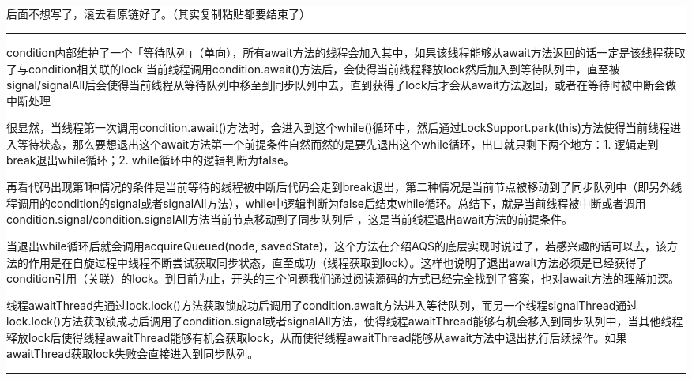 后面不想写了，滚去看原链好了。（其实复制粘贴都要结束了）




---

condition内部维护了一个「等待队列」（单向），所有await方法的线程会加入其中，如果该线程能够从await方法返回的话一定是该线程获取了与condition相关联的lock
当前线程调用condition.await()方法后，会使得当前线程释放lock然后加入到等待队列中，直至被signal/signalAll后会使得当前线程从等待队列中移至到同步队列中去，直到获得了lock后才会从await方法返回，或者在等待时被中断会做中断处理


很显然，当线程第一次调用condition.await()方法时，会进入到这个while()循环中，然后通过LockSupport.park(this)方法使得当前线程进入等待状态，那么要想退出这个await方法第一个前提条件自然而然的是要先退出这个while循环，出口就只剩下两个地方：1. 逻辑走到break退出while循环；2. while循环中的逻辑判断为false。

再看代码出现第1种情况的条件是当前等待的线程被中断后代码会走到break退出，第二种情况是当前节点被移动到了同步队列中（即另外线程调用的condition的signal或者signalAll方法），while中逻辑判断为false后结束while循环。总结下，就是当前线程被中断或者调用condition.signal/condition.signalAll方法当前节点移动到了同步队列后 ，这是当前线程退出await方法的前提条件。

当退出while循环后就会调用acquireQueued(node, savedState)，这个方法在介绍AQS的底层实现时说过了，若感兴趣的话可以去，该方法的作用是在自旋过程中线程不断尝试获取同步状态，直至成功（线程获取到lock）。这样也说明了退出await方法必须是已经获得了condition引用（关联）的lock。到目前为止，开头的三个问题我们通过阅读源码的方式已经完全找到了答案，也对await方法的理解加深。


线程awaitThread先通过lock.lock()方法获取锁成功后调用了condition.await方法进入等待队列，而另一个线程signalThread通过lock.lock()方法获取锁成功后调用了condition.signal或者signalAll方法，使得线程awaitThread能够有机会移入到同步队列中，当其他线程释放lock后使得线程awaitThread能够有机会获取lock，从而使得线程awaitThread能够从await方法中退出执行后续操作。如果awaitThread获取lock失败会直接进入到同步队列。


---
